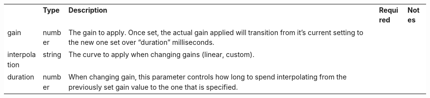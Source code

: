 
<table>
  <tr>
   <td>
   </td>
   <td><strong>Type</strong>
   </td>
   <td><strong>Description</strong>
   </td>
   <td><strong>Required</strong>
   </td>
   <td><strong>Notes</strong>
   </td>
  </tr>
  <tr>
   <td>gain
   </td>
   <td>number
   </td>
   <td>The gain to apply. Once set, the actual gain applied will transition from it’s current setting to the new one set over “duration” milliseconds.
   </td>
   <td>
   </td>
   <td>
   </td>
  </tr>
  <tr>
   <td>interpolation
   </td>
   <td>string
   </td>
   <td>The curve to apply when changing gains (linear, custom).
   </td>
   <td>
   </td>
   <td>
   </td>
  </tr>
  <tr>
   <td>duration
   </td>
   <td>number
   </td>
   <td>When changing gain, this parameter controls how long to spend interpolating from the previously set gain value to the one that is specified.
   </td>
   <td>
   </td>
   <td>
   </td>
  </tr>
</table>
